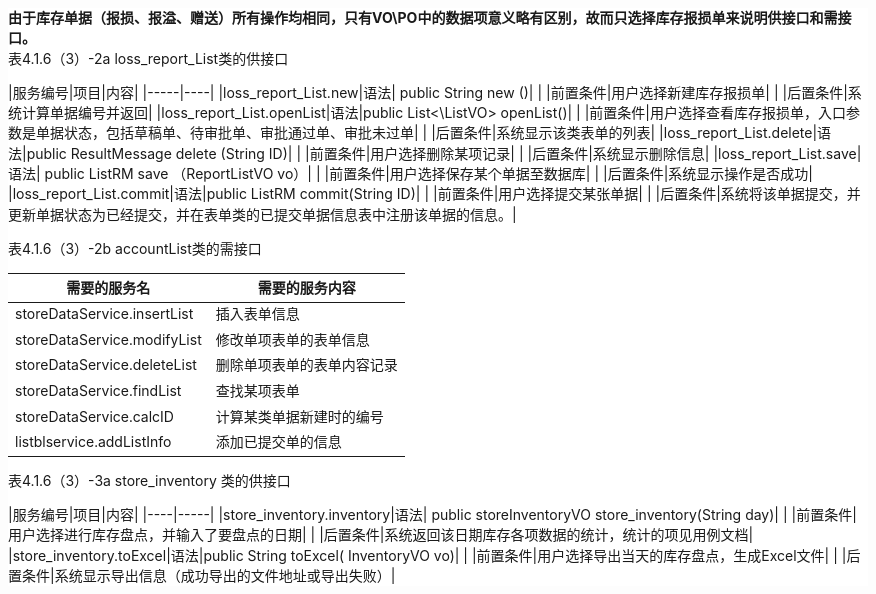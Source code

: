 **由于库存单据（报损、报溢、赠送）所有操作均相同，只有VO\PO中的数据项意义略有区别，故而只选择库存报损单来说明供接口和需接口。**  
表4.1.6（3）-2a loss_report_List类的供接口   
 
|服务编号|项目|内容|
|-----|----|
|loss_report_List.new|语法| public String new ()|
|  |前置条件|用户选择新建库存报损单|
|  |后置条件|系统计算单据编号并返回|
|loss_report_List.openList|语法|public List<\ListVO> openList()|
|  |前置条件|用户选择查看库存报损单，入口参数是单据状态，包括草稿单、待审批单、审批通过单、审批未过单|
|  |后置条件|系统显示该类表单的列表|
|loss_report_List.delete|语法|public ResultMessage delete (String ID)|
|  |前置条件|用户选择删除某项记录|
|  |后置条件|系统显示删除信息|
|loss_report_List.save|语法| public ListRM save （ReportListVO vo）|
|  |前置条件|用户选择保存某个单据至数据库|
|  |后置条件|系统显示操作是否成功|
|loss_report_List.commit|语法|public ListRM commit(String ID)|
|  |前置条件|用户选择提交某张单据|
|  |后置条件|系统将该单据提交，并更新单据状态为已经提交，并在表单类的已提交单据信息表中注册该单据的信息。|


  
表4.1.6（3）-2b accountList类的需接口   
 
|需要的服务名|需要的服务内容|
|----|---|
|storeDataService.insertList|插入表单信息|
|storeDataService.modifyList|修改单项表单的表单信息|
|storeDataService.deleteList|删除单项表单的表单内容记录|
|storeDataService.findList|查找某项表单|
|storeDataService.calcID|计算某类单据新建时的编号|
|listblservice.addListInfo|添加已提交单的信息|
  

  
表4.1.6（3）-3a store_inventory 类的供接口  
  

|服务编号|项目|内容|
|----|-----|
|store_inventory.inventory|语法| public storeInventoryVO store_inventory(String day)|
|  |前置条件|用户选择进行库存盘点，并输入了要盘点的日期|
|  |后置条件|系统返回该日期库存各项数据的统计，统计的项见用例文档|
|store_inventory.toExcel|语法|public String toExcel(	InventoryVO vo)|
|  |前置条件|用户选择导出当天的库存盘点，生成Excel文件|
|  |后置条件|系统显示导出信息（成功导出的文件地址或导出失败）|
  